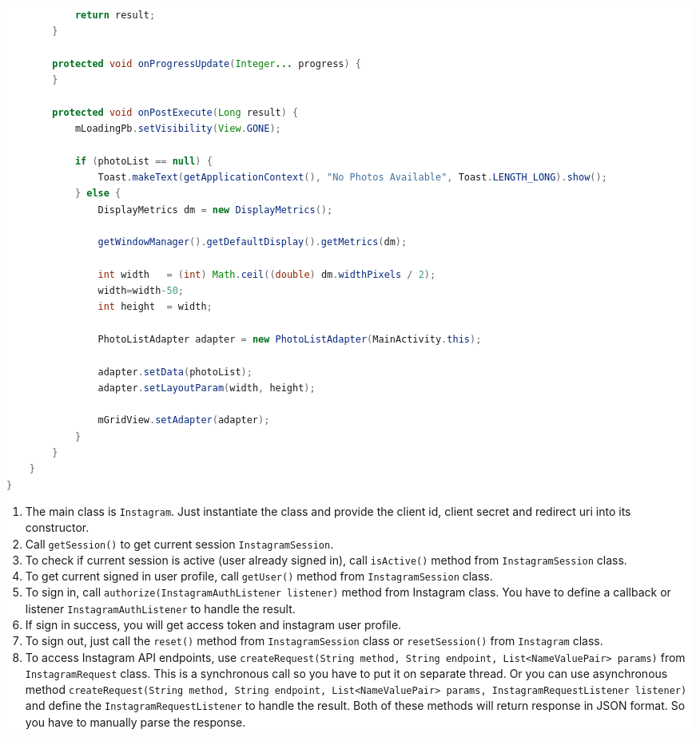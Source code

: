 ```java
            return result;
        }

        protected void onProgressUpdate(Integer... progress) {                  
        }

        protected void onPostExecute(Long result) {
            mLoadingPb.setVisibility(View.GONE);
            
            if (photoList == null) {
                Toast.makeText(getApplicationContext(), "No Photos Available", Toast.LENGTH_LONG).show();
            } else {
                DisplayMetrics dm = new DisplayMetrics();
                
                getWindowManager().getDefaultDisplay().getMetrics(dm);
                   
                int width   = (int) Math.ceil((double) dm.widthPixels / 2);
                width=width-50;
                int height  = width;
            
                PhotoListAdapter adapter = new PhotoListAdapter(MainActivity.this);
                
                adapter.setData(photoList);
                adapter.setLayoutParam(width, height);
            
                mGridView.setAdapter(adapter);
            }
        }                
    }
}
```

1. The main class is `Instagram`. Just instantiate the class and provide the client id, client secret and redirect uri into its constructor.
2. Call `getSession()` to get current session `InstagramSession`. 
3. To check if current session is active (user already signed in), call `isActive()` method from `InstagramSession` class.
4. To get current signed in user profile, call `getUser()` method from `InstagramSession` class.
5. To sign in, call `authorize(InstagramAuthListener listener)` method from Instagram class. You have to define a callback or listener `InstagramAuthListener` to handle the result.
6. If sign in success, you will get access token and instagram user profile.
7. To sign out, just call the `reset()` method from `InstagramSession` class or `resetSession()` from `Instagram` class.
4. To access Instagram API endpoints, use `createRequest(String method, String endpoint, List<NameValuePair> params)` from `InstagramRequest` class. This is a synchronous call so you have to put it on separate thread. Or you can use asynchronous method `createRequest(String method, String endpoint, List<NameValuePair> params, InstagramRequestListener listener)` and define the `InstagramRequestListener` to handle the result. Both of these methods will return response in JSON format. So you have to manually parse the response.
      